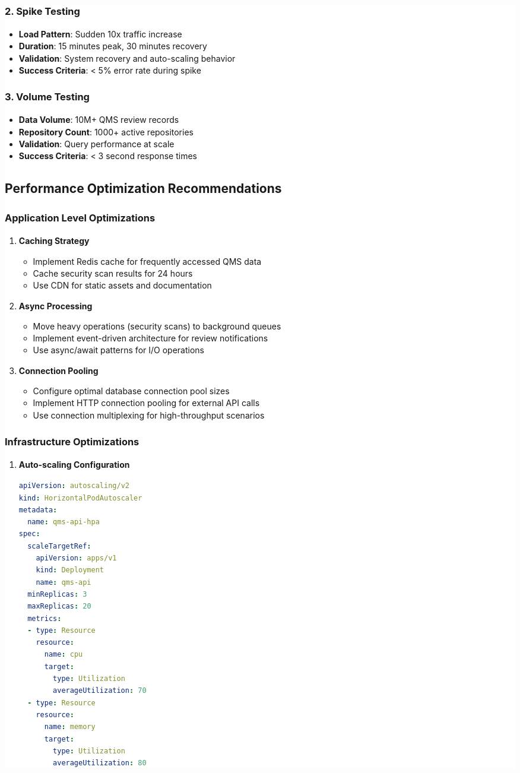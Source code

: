 ### 2. Spike Testing  
- **Load Pattern**: Sudden 10x traffic increase
- **Duration**: 15 minutes peak, 30 minutes recovery
- **Validation**: System recovery and auto-scaling behavior
- **Success Criteria**: < 5% error rate during spike

### 3. Volume Testing
- **Data Volume**: 10M+ QMS review records
- **Repository Count**: 1000+ active repositories  
- **Validation**: Query performance at scale
- **Success Criteria**: < 3 second response times

## Performance Optimization Recommendations

### Application Level Optimizations
1. **Caching Strategy**
   - Implement Redis cache for frequently accessed QMS data
   - Cache security scan results for 24 hours
   - Use CDN for static assets and documentation

2. **Async Processing**
   - Move heavy operations (security scans) to background queues
   - Implement event-driven architecture for review notifications
   - Use async/await patterns for I/O operations

3. **Connection Pooling**
   - Configure optimal database connection pool sizes
   - Implement HTTP connection pooling for external API calls
   - Use connection multiplexing for high-throughput scenarios

### Infrastructure Optimizations
1. **Auto-scaling Configuration**
   ```yaml
   apiVersion: autoscaling/v2
   kind: HorizontalPodAutoscaler
   metadata:
     name: qms-api-hpa
   spec:
     scaleTargetRef:
       apiVersion: apps/v1
       kind: Deployment
       name: qms-api
     minReplicas: 3
     maxReplicas: 20
     metrics:
     - type: Resource
       resource:
         name: cpu
         target:
           type: Utilization
           averageUtilization: 70
     - type: Resource
       resource:
         name: memory
         target:
           type: Utilization
           averageUtilization: 80
   ```
